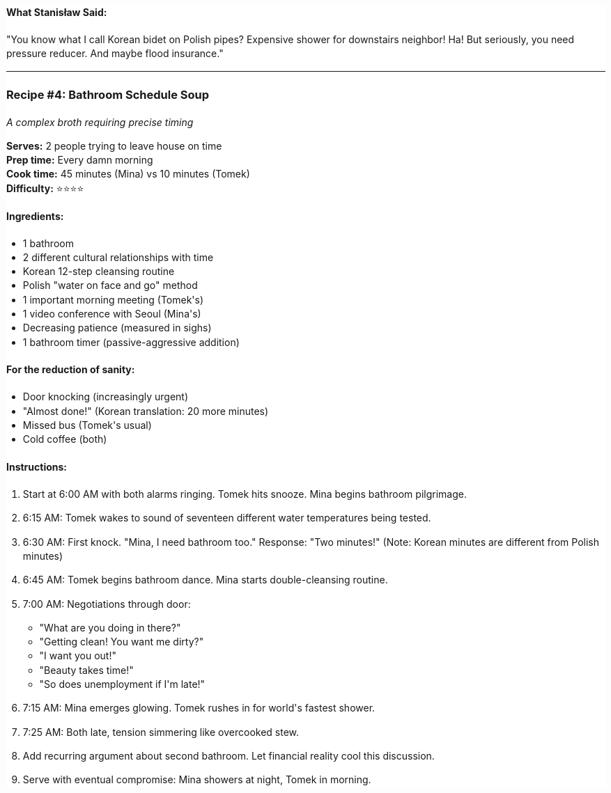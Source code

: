 #### What Stanisław Said:
"You know what I call Korean bidet on Polish pipes? Expensive shower for downstairs neighbor! Ha! But seriously, you need pressure reducer. And maybe flood insurance."

---

### Recipe #4: Bathroom Schedule Soup

*A complex broth requiring precise timing*

**Serves:** 2 people trying to leave house on time  
**Prep time:** Every damn morning  
**Cook time:** 45 minutes (Mina) vs 10 minutes (Tomek)  
**Difficulty:** ⭐⭐⭐⭐

#### Ingredients:
- 1 bathroom
- 2 different cultural relationships with time
- Korean 12-step cleansing routine
- Polish "water on face and go" method
- 1 important morning meeting (Tomek's)
- 1 video conference with Seoul (Mina's)
- Decreasing patience (measured in sighs)
- 1 bathroom timer (passive-aggressive addition)

#### For the reduction of sanity:
- Door knocking (increasingly urgent)
- "Almost done!" (Korean translation: 20 more minutes)
- Missed bus (Tomek's usual)
- Cold coffee (both)

#### Instructions:

1. Start at 6:00 AM with both alarms ringing. Tomek hits snooze. Mina begins bathroom pilgrimage.

2. 6:15 AM: Tomek wakes to sound of seventeen different water temperatures being tested.

3. 6:30 AM: First knock. "Mina, I need bathroom too." Response: "Two minutes!" (Note: Korean minutes are different from Polish minutes)

4. 6:45 AM: Tomek begins bathroom dance. Mina starts double-cleansing routine.

5. 7:00 AM: Negotiations through door:
   - "What are you doing in there?"
   - "Getting clean! You want me dirty?"
   - "I want you out!"
   - "Beauty takes time!"
   - "So does unemployment if I'm late!"

6. 7:15 AM: Mina emerges glowing. Tomek rushes in for world's fastest shower.

7. 7:25 AM: Both late, tension simmering like overcooked stew.

8. Add recurring argument about second bathroom. Let financial reality cool this discussion.

9. Serve with eventual compromise: Mina showers at night, Tomek in morning.
